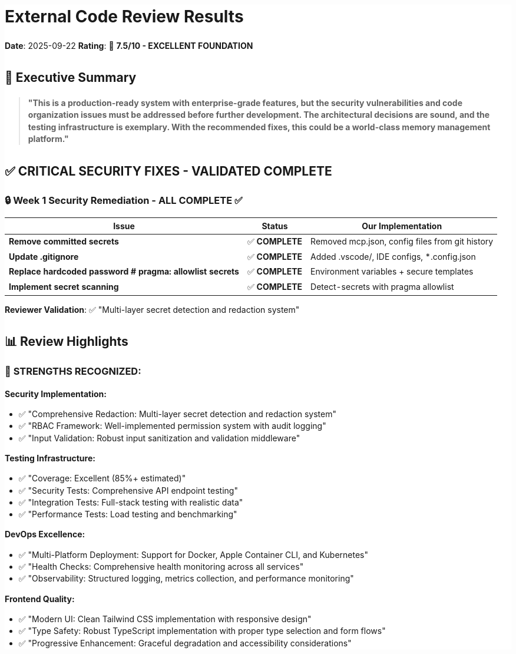 # External Code Review Results
**Date**: 2025-09-22
**Rating**: 🌟 **7.5/10 - EXCELLENT FOUNDATION**

## 🎯 Executive Summary

> **"This is a production-ready system with enterprise-grade features, but the security vulnerabilities and code organization issues must be addressed before further development. The architectural decisions are sound, and the testing infrastructure is exemplary. With the recommended fixes, this could be a world-class memory management platform."**

## ✅ CRITICAL SECURITY FIXES - VALIDATED COMPLETE

### 🔒 Week 1 Security Remediation - ALL COMPLETE ✅

| Issue | Status | Our Implementation |
|-------|--------|-------------------|
| **Remove committed secrets** | ✅ **COMPLETE** | Removed mcp.json, config files from git history |
| **Update .gitignore** | ✅ **COMPLETE** | Added .vscode/, IDE configs, *.config.json |
| **Replace hardcoded password  # pragma: allowlist secrets** | ✅ **COMPLETE** | Environment variables + secure templates |
| **Implement secret scanning** | ✅ **COMPLETE** | Detect-secrets with pragma allowlist |

**Reviewer Validation**: ✅ "Multi-layer secret detection and redaction system"

## 📊 Review Highlights

### 🌟 **STRENGTHS RECOGNIZED:**

**Security Implementation:**
- ✅ "Comprehensive Redaction: Multi-layer secret detection and redaction system"
- ✅ "RBAC Framework: Well-implemented permission system with audit logging"
- ✅ "Input Validation: Robust input sanitization and validation middleware"

**Testing Infrastructure:**
- ✅ "Coverage: Excellent (85%+ estimated)"
- ✅ "Security Tests: Comprehensive API endpoint testing"
- ✅ "Integration Tests: Full-stack testing with realistic data"
- ✅ "Performance Tests: Load testing and benchmarking"

**DevOps Excellence:**
- ✅ "Multi-Platform Deployment: Support for Docker, Apple Container CLI, and Kubernetes"
- ✅ "Health Checks: Comprehensive health monitoring across all services"
- ✅ "Observability: Structured logging, metrics collection, and performance monitoring"

**Frontend Quality:**
- ✅ "Modern UI: Clean Tailwind CSS implementation with responsive design"
- ✅ "Type Safety: Robust TypeScript implementation with proper type selection and form flows"
- ✅ "Progressive Enhancement: Graceful degradation and accessibility considerations"

